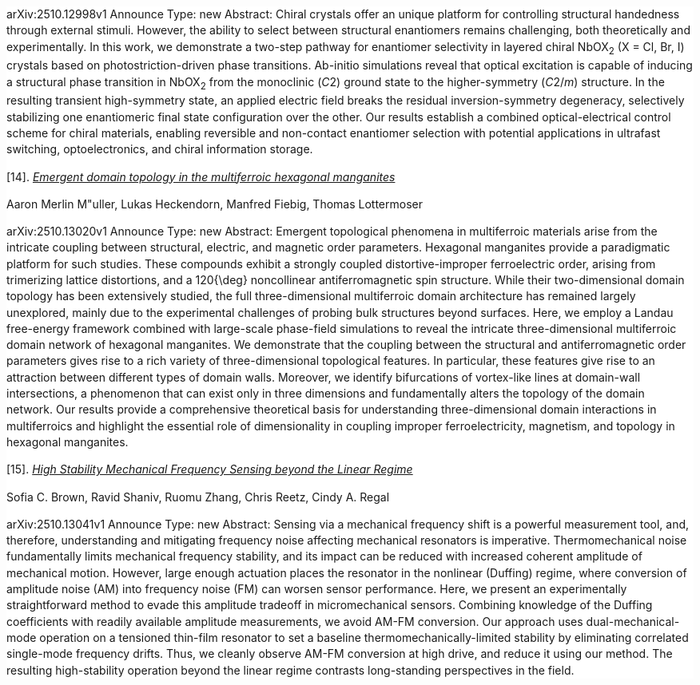arXiv:2510.12998v1 Announce Type: new 
Abstract: Chiral crystals offer an unique platform for controlling structural handedness through external stimuli. However, the ability to select between structural enantiomers remains challenging, both theoretically and experimentally. In this work, we demonstrate a two-step pathway for enantiomer selectivity in layered chiral NbOX$_2$ (X = Cl, Br, I) crystals based on photostriction-driven phase transitions. Ab-initio simulations reveal that optical excitation is capable of inducing a structural phase transition in NbOX$_2$ from the monoclinic ($C2$) ground state to the higher-symmetry ($C2/m$) structure. In the resulting transient high-symmetry state, an applied electric field breaks the residual inversion-symmetry degeneracy, selectively stabilizing one enantiomeric final state configuration over the other. Our results establish a combined optical-electrical control scheme for chiral materials, enabling reversible and non-contact enantiomer selection with potential applications in ultrafast switching, optoelectronics, and chiral information storage.



[14]. [*Emergent domain topology in the multiferroic hexagonal manganites*](https://arxiv.org/abs/2510.13020 "Emergent domain topology in the multiferroic hexagonal manganites")

Aaron Merlin M\"uller, Lukas Heckendorn, Manfred Fiebig, Thomas Lottermoser

arXiv:2510.13020v1 Announce Type: new 
Abstract: Emergent topological phenomena in multiferroic materials arise from the intricate coupling between structural, electric, and magnetic order parameters. Hexagonal manganites provide a paradigmatic platform for such studies. These compounds exhibit a strongly coupled distortive-improper ferroelectric order, arising from trimerizing lattice distortions, and a 120{\deg} noncollinear antiferromagnetic spin structure. While their two-dimensional domain topology has been extensively studied, the full three-dimensional multiferroic domain architecture has remained largely unexplored, mainly due to the experimental challenges of probing bulk structures beyond surfaces. Here, we employ a Landau free-energy framework combined with large-scale phase-field simulations to reveal the intricate three-dimensional multiferroic domain network of hexagonal manganites. We demonstrate that the coupling between the structural and antiferromagnetic order parameters gives rise to a rich variety of three-dimensional topological features. In particular, these features give rise to an attraction between different types of domain walls. Moreover, we identify bifurcations of vortex-like lines at domain-wall intersections, a phenomenon that can exist only in three dimensions and fundamentally alters the topology of the domain network. Our results provide a comprehensive theoretical basis for understanding three-dimensional domain interactions in multiferroics and highlight the essential role of dimensionality in coupling improper ferroelectricity, magnetism, and topology in hexagonal manganites.



[15]. [*High Stability Mechanical Frequency Sensing beyond the Linear Regime*](https://arxiv.org/abs/2510.13041 "High Stability Mechanical Frequency Sensing beyond the Linear Regime")

Sofia C. Brown, Ravid Shaniv, Ruomu Zhang, Chris Reetz, Cindy A. Regal

arXiv:2510.13041v1 Announce Type: new 
Abstract: Sensing via a mechanical frequency shift is a powerful measurement tool, and, therefore, understanding and mitigating frequency noise affecting mechanical resonators is imperative. Thermomechanical noise fundamentally limits mechanical frequency stability, and its impact can be reduced with increased coherent amplitude of mechanical motion. However, large enough actuation places the resonator in the nonlinear (Duffing) regime, where conversion of amplitude noise (AM) into frequency noise (FM) can worsen sensor performance. Here, we present an experimentally straightforward method to evade this amplitude tradeoff in micromechanical sensors. Combining knowledge of the Duffing coefficients with readily available amplitude measurements, we avoid AM-FM conversion. Our approach uses dual-mechanical-mode operation on a tensioned thin-film resonator to set a baseline thermomechanically-limited stability by eliminating correlated single-mode frequency drifts. Thus, we cleanly observe AM-FM conversion at high drive, and reduce it using our method. The resulting high-stability operation beyond the linear regime contrasts long-standing perspectives in the field.
